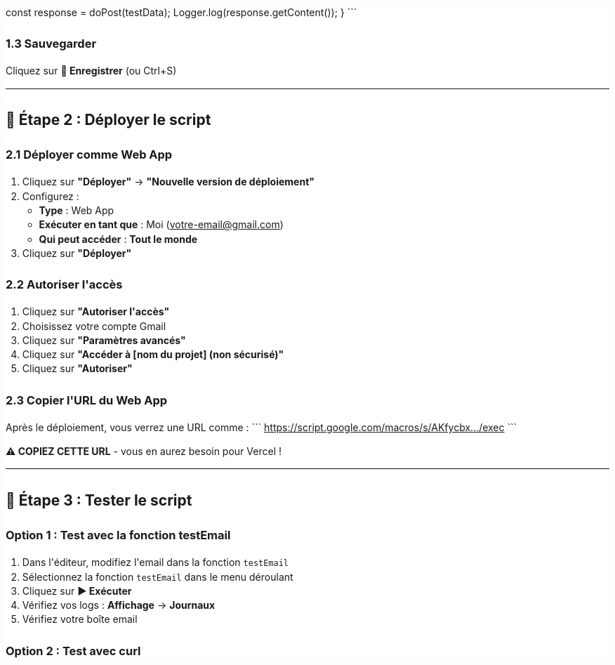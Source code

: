   const response = doPost(testData);
  Logger.log(response.getContent());
}
\`\`\`

### 1.3 Sauvegarder

Cliquez sur **💾 Enregistrer** (ou Ctrl+S)

---

## 🚀 Étape 2 : Déployer le script

### 2.1 Déployer comme Web App

1. Cliquez sur **"Déployer"** → **"Nouvelle version de déploiement"**
2. Configurez :
   - **Type** : Web App
   - **Exécuter en tant que** : Moi (votre-email@gmail.com)
   - **Qui peut accéder** : **Tout le monde**
3. Cliquez sur **"Déployer"**

### 2.2 Autoriser l'accès

1. Cliquez sur **"Autoriser l'accès"**
2. Choisissez votre compte Gmail
3. Cliquez sur **"Paramètres avancés"**
4. Cliquez sur **"Accéder à [nom du projet] (non sécurisé)"**
5. Cliquez sur **"Autoriser"**

### 2.3 Copier l'URL du Web App

Après le déploiement, vous verrez une URL comme :
\`\`\`
https://script.google.com/macros/s/AKfycbx.../exec
\`\`\`

**⚠️ COPIEZ CETTE URL** - vous en aurez besoin pour Vercel !

---

## 🧪 Étape 3 : Tester le script

### Option 1 : Test avec la fonction testEmail

1. Dans l'éditeur, modifiez l'email dans la fonction `testEmail`
2. Sélectionnez la fonction `testEmail` dans le menu déroulant
3. Cliquez sur **▶️ Exécuter**
4. Vérifiez vos logs : **Affichage** → **Journaux**
5. Vérifiez votre boîte email

### Option 2 : Test avec curl
